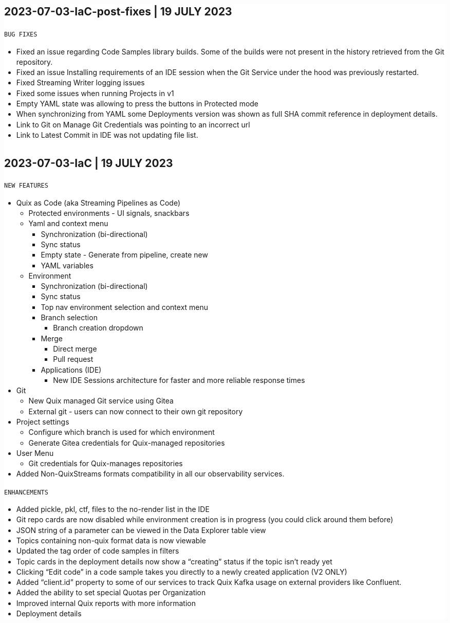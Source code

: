 ## 2023-07-03-IaC-post-fixes | 19 JULY 2023

`BUG FIXES`

- Fixed an issue regarding Code Samples library builds. Some of the builds were not present in the history retrieved from the Git repository.
- Fixed an issue Installing requirements of an IDE session when the Git Service under the hood was previously restarted.
- Fixed Streaming Writer logging issues
- Fixed some issues when running Projects in v1
- Empty YAML state was allowing to press the buttons in Protected mode
- When synchronizing from YAML some Deployments version was shown as full SHA commit reference in deployment details.
- Link to Git on Manage Git Credentials was pointing to an incorrect url
- Link to Latest Commit in IDE was not updating file list.

## 2023-07-03-IaC | 19 JULY 2023

`NEW FEATURES`

- Quix as Code (aka Streaming Pipelines as Code)
    - Protected environments - UI signals, snackbars
    - Yaml and context menu
        - Synchronization (bi-directional)
        - Sync status
        - Empty state - Generate from pipeline, create new
        - YAML variables
    - Environment
        - Synchronization (bi-directional)
        - Sync status
        - Top nav environment selection and context menu
        - Branch selection
            - Branch creation dropdown
        - Merge
            - Direct merge
            - Pull request
        - Applications (IDE)
            - New IDE Sessions architecture for faster and more reliable response times
- Git
    - New Quix managed Git service using Gitea
    - External git - users can now connect to their own git repository
- Project settings
    - Configure which branch is used for which environment
    - Generate Gitea credentials for Quix-managed repositories
- User Menu
    - Git credentials for Quix-manages repositories
- Added Non-QuixStreams formats compatibility in all our observability services.

`ENHANCEMENTS`

- Added pickle, pkl, ctf, files to the no-render list in the IDE
- Git repo cards are now disabled while environment creation is in progress (you could click around them before)
- JSON string of a parameter can be viewed in the Data Explorer table view
- Topics containing non-quix format data is now viewable
- Updated the tag order of code samples in filters
- Topic cards in the deployment details now show a “creating” status if the topic isn’t ready yet
- Clicking “Edit code” in a code sample takes you directly to a newly created application (V2 ONLY)
- Added “client.id” property to some of our services to track Quix Kafka usage on external providers like Confluent.
- Added the ability to set special Quotas per Organization
- Improved internal Quix reports with more information
- Deployment details